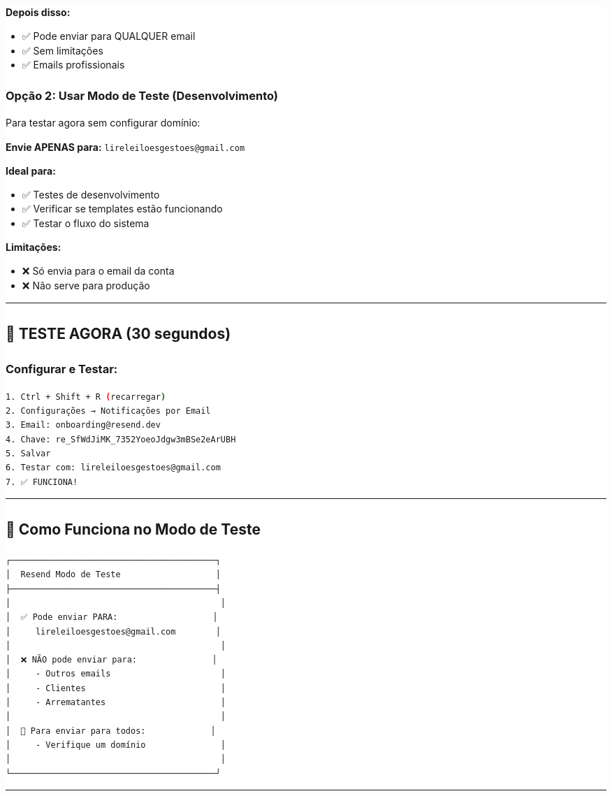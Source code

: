 **Depois disso:**
- ✅ Pode enviar para QUALQUER email
- ✅ Sem limitações
- ✅ Emails profissionais

### Opção 2: Usar Modo de Teste (Desenvolvimento)

Para testar agora sem configurar domínio:

**Envie APENAS para:** `lireleiloesgestoes@gmail.com`

**Ideal para:**
- ✅ Testes de desenvolvimento
- ✅ Verificar se templates estão funcionando
- ✅ Testar o fluxo do sistema

**Limitações:**
- ❌ Só envia para o email da conta
- ❌ Não serve para produção

---

## 🎯 TESTE AGORA (30 segundos)

### Configurar e Testar:

```bash
1. Ctrl + Shift + R (recarregar)
2. Configurações → Notificações por Email
3. Email: onboarding@resend.dev
4. Chave: re_SfWdJiMK_7352YoeoJdgw3mBSe2eArUBH
5. Salvar
6. Testar com: lireleiloesgestoes@gmail.com
7. ✅ FUNCIONA!
```

---

## 📧 Como Funciona no Modo de Teste

```
┌─────────────────────────────────────────┐
│  Resend Modo de Teste                   │
├─────────────────────────────────────────┤
│                                          │
│  ✅ Pode enviar PARA:                   │
│     lireleiloesgestoes@gmail.com        │
│                                          │
│  ❌ NÃO pode enviar para:               │
│     - Outros emails                      │
│     - Clientes                           │
│     - Arrematantes                       │
│                                          │
│  📝 Para enviar para todos:             │
│     - Verifique um domínio               │
│                                          │
└─────────────────────────────────────────┘
```

---